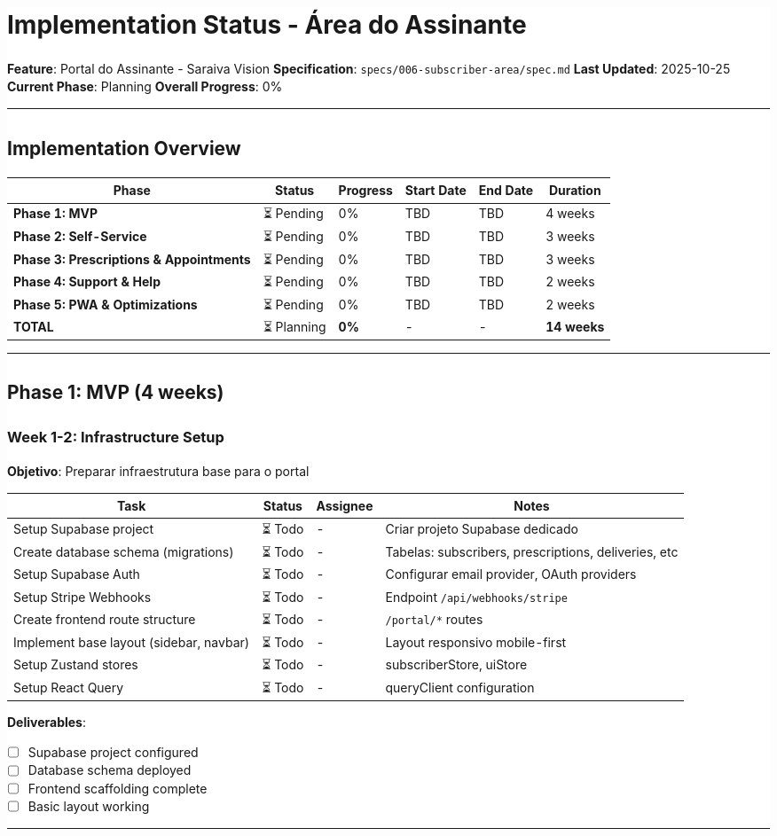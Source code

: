 # Implementation Status - Área do Assinante

**Feature**: Portal do Assinante - Saraiva Vision
**Specification**: `specs/006-subscriber-area/spec.md`
**Last Updated**: 2025-10-25
**Current Phase**: Planning
**Overall Progress**: 0%

---

## Implementation Overview

| Phase | Status | Progress | Start Date | End Date | Duration |
|-------|--------|----------|------------|----------|----------|
| **Phase 1: MVP** | ⏳ Pending | 0% | TBD | TBD | 4 weeks |
| **Phase 2: Self-Service** | ⏳ Pending | 0% | TBD | TBD | 3 weeks |
| **Phase 3: Prescriptions & Appointments** | ⏳ Pending | 0% | TBD | TBD | 3 weeks |
| **Phase 4: Support & Help** | ⏳ Pending | 0% | TBD | TBD | 2 weeks |
| **Phase 5: PWA & Optimizations** | ⏳ Pending | 0% | TBD | TBD | 2 weeks |
| **TOTAL** | ⏳ Planning | **0%** | - | - | **14 weeks** |

---

## Phase 1: MVP (4 weeks)

### Week 1-2: Infrastructure Setup

**Objetivo**: Preparar infraestrutura base para o portal

| Task | Status | Assignee | Notes |
|------|--------|----------|-------|
| Setup Supabase project | ⏳ Todo | - | Criar projeto Supabase dedicado |
| Create database schema (migrations) | ⏳ Todo | - | Tabelas: subscribers, prescriptions, deliveries, etc |
| Setup Supabase Auth | ⏳ Todo | - | Configurar email provider, OAuth providers |
| Setup Stripe Webhooks | ⏳ Todo | - | Endpoint `/api/webhooks/stripe` |
| Create frontend route structure | ⏳ Todo | - | `/portal/*` routes |
| Implement base layout (sidebar, navbar) | ⏳ Todo | - | Layout responsivo mobile-first |
| Setup Zustand stores | ⏳ Todo | - | subscriberStore, uiStore |
| Setup React Query | ⏳ Todo | - | queryClient configuration |

**Deliverables**:
- [ ] Supabase project configured
- [ ] Database schema deployed
- [ ] Frontend scaffolding complete
- [ ] Basic layout working

---